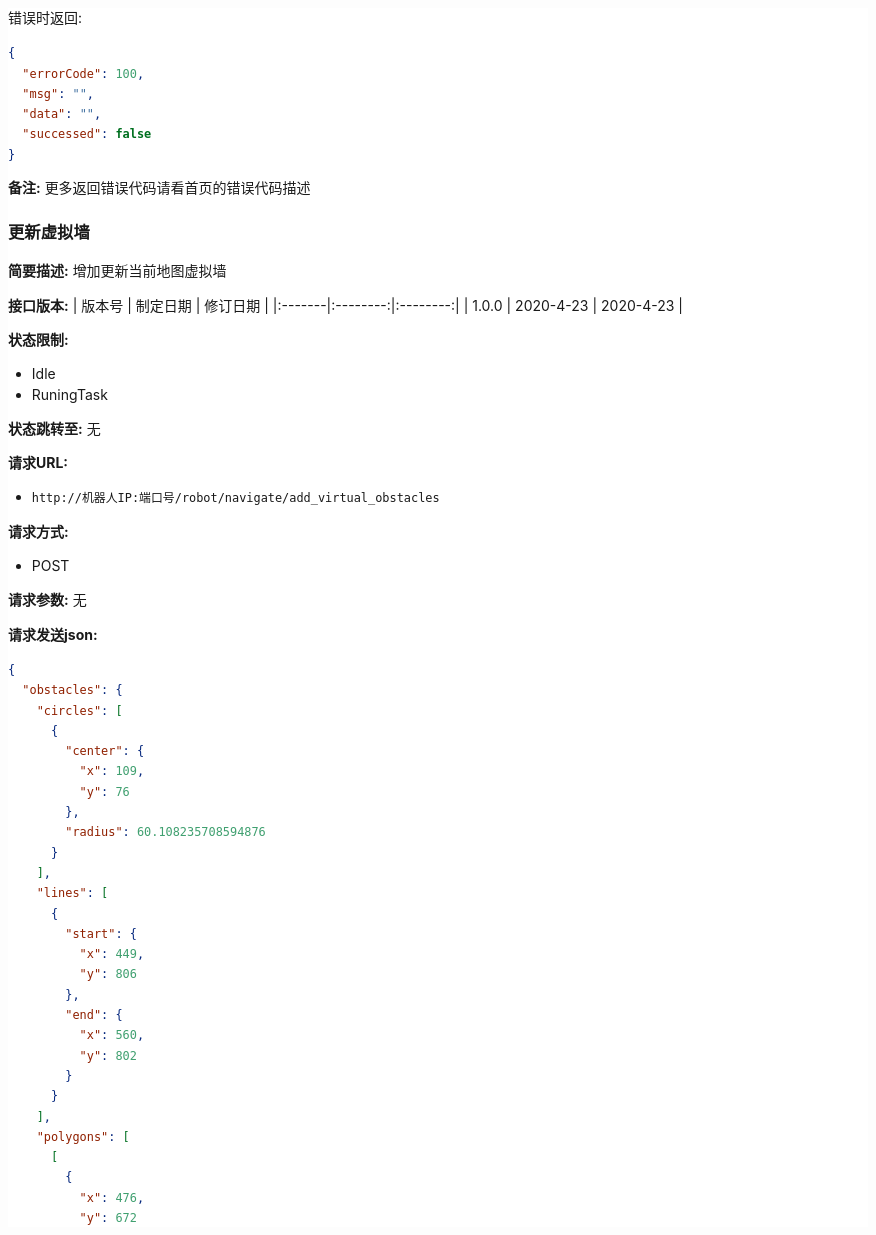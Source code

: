错误时返回:
```json
{
  "errorCode": 100,
  "msg": "",
  "data": "",
  "successed": false
}
```

**备注:**
更多返回错误代码请看首页的错误代码描述

### 更新虚拟墙

**简要描述:**
增加更新当前地图虚拟墙

**接口版本:**
| 版本号 | 制定日期 | 修订日期 |
|:-------|:--------:|:--------:|
| 1.0.0  | 2020-4-23 | 2020-4-23 |

**状态限制:**
- Idle
- RuningTask

**状态跳转至:** 无

**请求URL:** 
- `http://机器人IP:端口号/robot/navigate/add_virtual_obstacles`

**请求方式:**
- POST

**请求参数:** 无

**请求发送json:**
```json
{
  "obstacles": {
    "circles": [
      {
        "center": {
          "x": 109,
          "y": 76
        },
        "radius": 60.108235708594876
      }
    ],
    "lines": [
      {
        "start": {
          "x": 449,
          "y": 806
        },
        "end": {
          "x": 560,
          "y": 802
        }
      }
    ],
    "polygons": [
      [
        {
          "x": 476,
          "y": 672
```